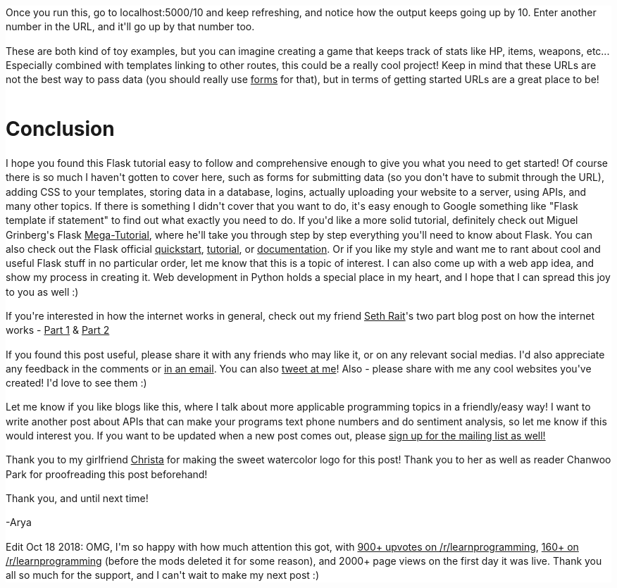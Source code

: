 <iframe height="400px" width="100%" src="https://repl.it/@misingnoglic/session-flask-test-sum?lite=true" scrolling="no" frameborder="no" allowtransparency="true" allowfullscreen="true" sandbox="allow-forms allow-pointer-lock allow-popups allow-same-origin allow-scripts allow-modals"></iframe>

Once you run this, go to localhost:5000/10 and keep refreshing, and notice how the output keeps going up by 10. Enter another number in the URL, and it'll go up by that number too.

These are both kind of toy examples, but you can imagine creating a game that keeps track of stats like HP, items, weapons, etc... Especially combined with templates linking to other routes, this could be a really cool project! Keep in mind that these URLs are not the best way to pass data (you should really use [forms](https://blog.miguelgrinberg.com/post/the-flask-mega-tutorial-part-iii-web-forms) for that), but in terms of getting started URLs are a great place to be!

# Conclusion

I hope you found this Flask tutorial easy to follow and comprehensive enough to give you what you need to get started! Of course there is so much I haven't gotten to cover here, such as forms for submitting data (so you don't have to submit through the URL), adding CSS to your templates, storing data in a database, logins, actually uploading your website to a server, using APIs, and many other topics. If there is something I didn't cover that you want to do, it's easy enough to Google something like "Flask template if statement" to find out what exactly you need to do. If you'd like a more solid tutorial, definitely check out Miguel Grinberg's Flask [Mega-Tutorial](https://blog.miguelgrinberg.com/post/the-flask-mega-tutorial-part-i-hello-world), where he'll take you through step by step everything you'll need to know about Flask. You can also check out the Flask official [quickstart](http://flask.pocoo.org/docs/1.0/quickstart/), [tutorial](http://flask.pocoo.org/docs/1.0/tutorial/), or [documentation](http://flask.pocoo.org/docs/1.0/). Or if you like my style and want me to rant about cool and useful Flask stuff in no particular order, let me know that this is a topic of interest. I can also come up with a web app idea, and show my process in creating it. Web development in Python holds a special place in my heart, and I hope that I can spread this joy to you as well :)

If you're interested in how the internet works in general, check out my friend [Seth Rait](https://sethrait.com)'s two part blog post on how the internet works - [Part 1](https://sethrait.com/How-the-Internet-Works-Part-I.html) & [Part 2](https://sethrait.com/How-the-Internet-Works-Part-II.html)

If you found this post useful, please share it with any friends who may like it, or on any relevant social medias. I'd also appreciate any feedback in the comments or [in an email](mailto:arya@aryaboudaie.com). You can also [tweet at me](https://twitter.com/misingnoglic)! Also - please share with me any cool websites you've created! I'd love to see them :)

Let me know if you like blogs like this, where I talk about more applicable programming topics in a friendly/easy way! I want to write another post about APIs that can make your programs text phone numbers and do sentiment analysis, so let me know if this would interest you. If you want to be updated when a new post comes out, please [sign up for the mailing list as well!](https://goo.gl/forms/jzaFhUpZ6x17oOJh2)

Thank you to my girlfriend [Christa](https://twitter.com/christacaggiano?lang=en) for making the sweet watercolor logo for this post! Thank you to her as well as reader Chanwoo Park for proofreading this post beforehand!

Thank you, and until next time!

-Arya

Edit Oct 18 2018: OMG, I'm so happy with how much attention this got, with [900+ upvotes on /r/learnprogramming](https://www.reddit.com/r/learnprogramming/comments/9p0k9g/creating_a_python_website_from_the_bottom_up/), [160+ on /r/learnprogramming](https://www.reddit.com/r/learnpython/comments/9p06vj/creating_a_python_website_from_the_bottom_up/) (before the mods deleted it for some reason), and 2000+ page views on the first day it was live. Thank you all so much for the support, and I can't wait to make my next post :)
